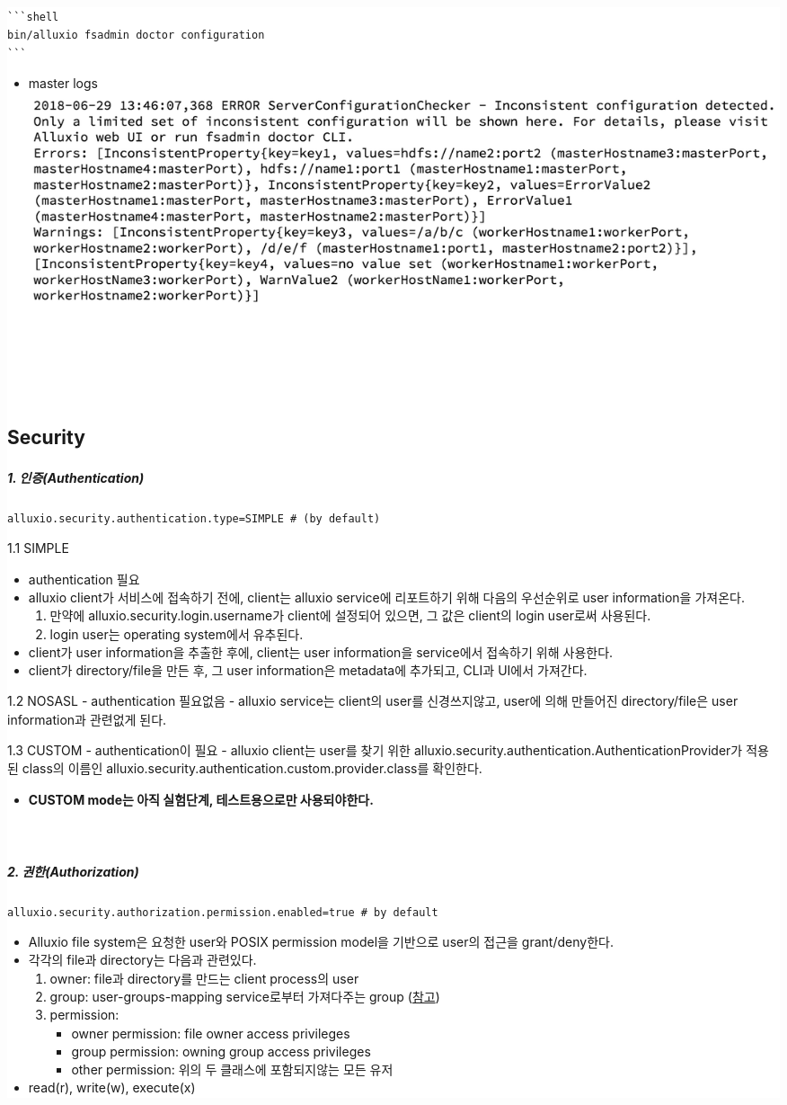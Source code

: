 	```shell
	bin/alluxio fsadmin doctor configuration
	```

-	master logs ![screenshot_configuration_checker_masterlogs](./pictures/screenshot_configuration_checker_masterlogs.png)

<br><br><br><br>

Security
--------

##### 1. 인증(Authentication)

```shell
alluxio.security.authentication.type=SIMPLE # (by default)
```

1.1 SIMPLE

-	authentication 필요
-	alluxio client가 서비스에 접속하기 전에, client는 alluxio service에 리포트하기 위해 다음의 우선순위로 user information을 가져온다.
	1.	만약에 alluxio.security.login.username가 client에 설정되어 있으면, 그 값은 client의 login user로써 사용된다.
	2.	login user는 operating system에서 유추된다.
-	client가 user information을 추출한 후에, client는 user information을 service에서 접속하기 위해 사용한다.
-	client가 directory/file을 만든 후, 그 user information은 metadata에 추가되고, CLI과 UI에서 가져간다.

1.2 NOSASL - authentication 필요없음 - alluxio service는 client의 user를 신경쓰지않고, user에 의해 만들어진 directory/file은 user information과 관련없게 된다.

1.3 CUSTOM - authentication이 필요 - alluxio client는 user를 찾기 위한 alluxio.security.authentication.AuthenticationProvider가 적용된 class의 이름인 alluxio.security.authentication.custom.provider.class를 확인한다.

-	**CUSTOM mode는 아직 실험단계, 테스트용으로만 사용되야한다.**<br><br><br>

##### 2. 권한(Authorization)

```shell
alluxio.security.authorization.permission.enabled=true # by default
```

-	Alluxio file system은 요청한 user와 POSIX permission model을 기반으로 user의 접근을 grant/deny한다.
-	각각의 file과 directory는 다음과 관련있다.
	1.	owner: file과 directory를 만드는 client process의 user
	2.	group: user-groups-mapping service로부터 가져다주는 group ([참고](https://www.alluxio.org/docs/1.8/en/Security.html#user-group-mapping)\)
	3.	permission:
		-	owner permission: file owner access privileges
		-	group permission: owning group access privileges
		-	other permission: 위의 두 클래스에 포함되지않는 모든 유저
-	read(r), write(w), execute(x)
